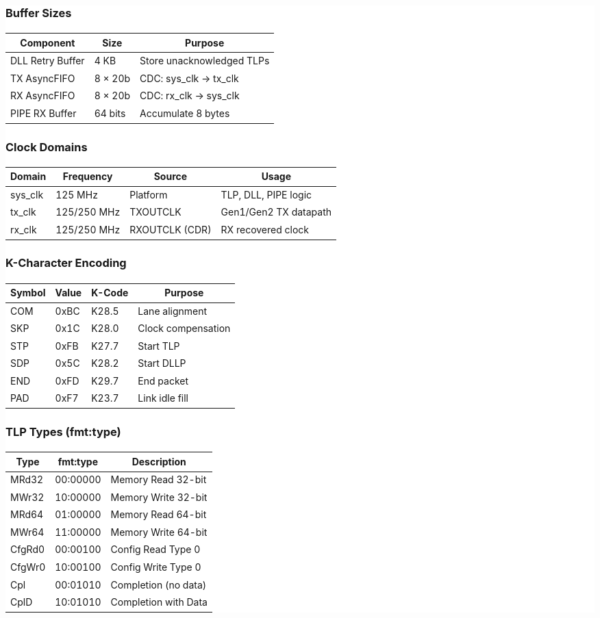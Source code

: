 ### Buffer Sizes

| Component | Size | Purpose |
|-----------|------|---------|
| DLL Retry Buffer | 4 KB | Store unacknowledged TLPs |
| TX AsyncFIFO | 8 × 20b | CDC: sys_clk → tx_clk |
| RX AsyncFIFO | 8 × 20b | CDC: rx_clk → sys_clk |
| PIPE RX Buffer | 64 bits | Accumulate 8 bytes |

### Clock Domains

| Domain | Frequency | Source | Usage |
|--------|-----------|--------|-------|
| sys_clk | 125 MHz | Platform | TLP, DLL, PIPE logic |
| tx_clk | 125/250 MHz | TXOUTCLK | Gen1/Gen2 TX datapath |
| rx_clk | 125/250 MHz | RXOUTCLK (CDR) | RX recovered clock |

### K-Character Encoding

| Symbol | Value | K-Code | Purpose |
|--------|-------|--------|---------|
| COM | 0xBC | K28.5 | Lane alignment |
| SKP | 0x1C | K28.0 | Clock compensation |
| STP | 0xFB | K27.7 | Start TLP |
| SDP | 0x5C | K28.2 | Start DLLP |
| END | 0xFD | K29.7 | End packet |
| PAD | 0xF7 | K23.7 | Link idle fill |

### TLP Types (fmt:type)

| Type | fmt:type | Description |
|------|----------|-------------|
| MRd32 | 00:00000 | Memory Read 32-bit |
| MWr32 | 10:00000 | Memory Write 32-bit |
| MRd64 | 01:00000 | Memory Read 64-bit |
| MWr64 | 11:00000 | Memory Write 64-bit |
| CfgRd0 | 00:00100 | Config Read Type 0 |
| CfgWr0 | 10:00100 | Config Write Type 0 |
| Cpl | 00:01010 | Completion (no data) |
| CplD | 10:01010 | Completion with Data |
